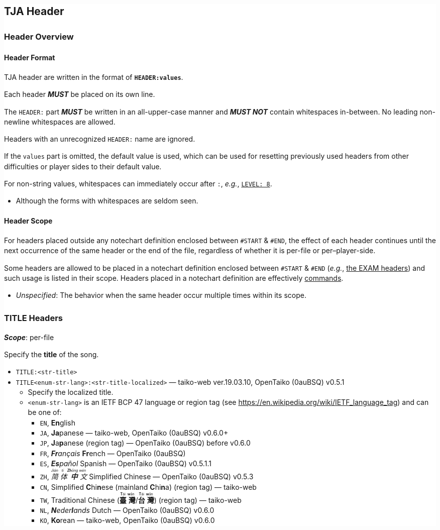 ## TJA Header

### Header Overview

#### Header Format

TJA header are written in the format of **`HEADER:values`**.

Each header ***MUST*** be placed on its own line.

The `HEADER:` part ***MUST*** be written in an all-upper-case manner and ***MUST NOT*** contain whitespaces in-between. No leading non-newline whitespaces are allowed.

Headers with an unrecognized `HEADER:` name are ignored.

If the `values` part is omitted, the default value is used, which can be used for resetting previously used headers from other difficulties or player sides to their default value.

For non-string values, whitespaces can immediately occur after `:`, *e.g.*, [`LEVEL: 8`](#level).

* Although the forms with whitespaces are seldom seen.

#### Header Scope

For headers placed outside any notechart definition enclosed between `#START` & `#END`, the effect of each header continues until the next occurrence of the same header or the end of the file, regardless of whether it is per-file or per&ndash;player-side.

Some headers are allowed to be placed in a notechart definition enclosed between `#START` & `#END` (*e.g.*, [the EXAM headers](#exam-headers)) and such usage is listed in their scope. Headers placed in a notechart definition are effectively [commands](#tja-command).

* *Unspecified*: The behavior when the same header occur multiple times within its scope.

### TITLE Headers

***Scope***: per-file

Specify the **title** of the song.

* `TITLE:<str-title>`
* `TITLE<enum-str-lang>:<str-title-localized>` &mdash; taiko-web ver.19.03.10, OpenTaiko (0auBSQ) v0.5.1
  * Specify the localized title.
  * `<enum-str-lang>` is an IETF BCP 47 language or region tag (see <https://en.wikipedia.org/wiki/IETF_language_tag>) and can be one of:
    * `EN`, **En**glish
    * `JA`, **Ja**panese &mdash; taiko-web, OpenTaiko (0auBSQ) v0.6.0+
    * `JP`, **J**a**p**anese (region tag) &mdash; OpenTaiko (0auBSQ) before v0.6.0
    * `FR`, _**Fr**ançais_ **Fr**ench &mdash; OpenTaiko (0auBSQ)
    * `ES`, _**Es**pañol_ Spanish &mdash; OpenTaiko (0auBSQ) v0.5.1.1
    * `ZH`, *<ruby>简<rt>Jiǎn</rt> 体<rt>tǐ</rt> **中**<rt>**Zh**ōng</rt> 文<rt>wén</rt></ruby>* Simplified Chinese &mdash; OpenTaiko (0auBSQ) v0.5.3
    * `CN`, Simplified **C**hi**n**ese (mainland **C**hi**n**a) (region tag) &mdash; taiko-web
    * `TW`, Traditional Chinese (<ruby>**臺**<rt>**T**ái</rt> **灣**<rt>**w**ān</rt></ruby>/<ruby>**台**<rt>**T**ái</rt> **灣**<rt>**w**ān</rt></ruby>) (region tag) &mdash; taiko-web
    * `NL`, _**N**eder**l**ands_ Dutch &mdash; OpenTaiko (0auBSQ) v0.6.0
    * `KO`, **Ko**rean &mdash; taiko-web, OpenTaiko (0auBSQ) v0.6.0
